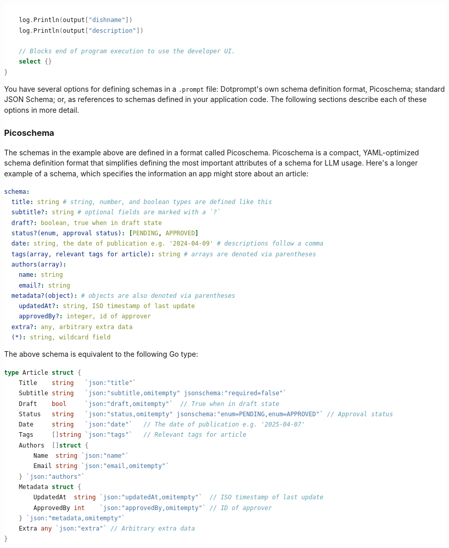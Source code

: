```go

	log.Println(output["dishname"])
	log.Println(output["description"])

	// Blocks end of program execution to use the developer UI.
	select {}
}
```

You have several options for defining schemas in a `.prompt` file: Dotprompt's
own schema definition format, Picoschema; standard JSON Schema; or, as
references to schemas defined in your application code. The following sections
describe each of these options in more detail.

### Picoschema

The schemas in the example above are defined in a format called Picoschema.
Picoschema is a compact, YAML-optimized schema definition format that simplifies
defining the most important attributes of a schema for LLM usage. Here's a
longer example of a schema, which specifies the information an app might store
about an article:

```yaml
schema:
  title: string # string, number, and boolean types are defined like this
  subtitle?: string # optional fields are marked with a `?`
  draft?: boolean, true when in draft state
  status?(enum, approval status): [PENDING, APPROVED]
  date: string, the date of publication e.g. '2024-04-09' # descriptions follow a comma
  tags(array, relevant tags for article): string # arrays are denoted via parentheses
  authors(array):
    name: string
    email?: string
  metadata?(object): # objects are also denoted via parentheses
    updatedAt?: string, ISO timestamp of last update
    approvedBy?: integer, id of approver
  extra?: any, arbitrary extra data
  (*): string, wildcard field
```

The above schema is equivalent to the following Go type:

```go
type Article struct {
	Title    string   `json:"title"`
	Subtitle string   `json:"subtitle,omitempty" jsonschema:"required=false"`
	Draft    bool     `json:"draft,omitempty"`  // True when in draft state
	Status   string   `json:"status,omitempty" jsonschema:"enum=PENDING,enum=APPROVED"` // Approval status
	Date     string   `json:"date"`   // The date of publication e.g. '2025-04-07'
	Tags     []string `json:"tags"`   // Relevant tags for article
	Authors  []struct {
		Name  string `json:"name"`
		Email string `json:"email,omitempty"`
	} `json:"authors"`
	Metadata struct {
		UpdatedAt  string `json:"updatedAt,omitempty"`  // ISO timestamp of last update
		ApprovedBy int    `json:"approvedBy,omitempty"` // ID of approver
	} `json:"metadata,omitempty"`
	Extra any `json:"extra"` // Arbitrary extra data
}
```
